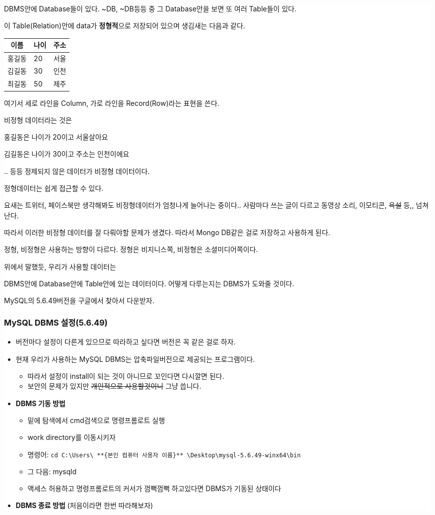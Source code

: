 DBMS안에 Database들이 있다. ~DB, ~DB등등 중 그 Database안을 보면 또 여러 Table들이 있다.

이 Table(Relation)안에 data가 **정형적**으로 저장되어 있으며 생김새는 다음과 같다.

| 이름   | 나이 | 주소 |
| ------ | ---- | ---- |
| 홍길동 | 20   | 서울 |
| 김길동 | 30   | 인천 |
| 최길동 | 50   | 제주 |

여기서 세로 라인을 Column, 가로 라인을 Record(Row)라는 표현을 쓴다.

비정형 데이터라는 것은

홍길동은 나이가 20이고 서울살아요

김길동은 나이가 30이고 주소는 인천이에요

.. 등등 정제되지 않은 데이터가 비정형 데이터이다.

정형데이터는 쉽게 접근할 수 있다.



요새는 트위터, 페이스북만 생각해봐도 비정형데이터가 엄청나게 늘어나는 중이다.. 사람마다 쓰는 글이 다르고 동영상 소리, 이모티콘, ~~욕설~~ 등,, 넘쳐난다.

따라서 이러한 비정형 데이터를 잘 다뤄야할 문제가 생겼다. 따라서 Mongo DB같은 걸로 저장하고 사용하게 된다.

정형, 비정형은 사용하는 방향이 다르다. 정형은 비지니스쪽, 비정형은 소셜미디어쪽이다.



위에서 말했듯, 우리가 사용할 데이터는

DBMS안에 Database안에 Table안에 있는 데이터이다. 어떻게 다루는지는 DBMS가 도와줄 것이다.



MySQL의 5.6.49버전을 구글에서 찾아서 다운받자.

### MySQL DBMS 설정(5.6.49)

- 버전마다 설정이 다른게 있으므로 따라하고 싶다면 버전은 꼭 같은 걸로 하자.

- 현재 우리가 사용하는 MySQL DBMS는 압축파일버전으로 제공되는 프로그램이다.

  - 따라서 설정이 install이 되는 것이 아니므로 꼬인다면 다시깔면 된다.
  - 보안의 문제가 있지만 ~~개인적으로 사용할것이니~~ 그냥 씁니다.

- **DBMS 기동 방법**

  - 밑에 탐색에서 cmd검색으로 명령프롬로트 실행

  - work directory를 이동시키자

  - 명령어: `cd C:\Users\ **{본인 컴퓨터 사용자 이름}** \Desktop\mysql-5.6.49-winx64\bin`

  - 그 다음: mysqld

  - 액세스 허용하고 명령프롬로트의 커서가 껌뻑껌뻑 하고있다면 DBMS가 기동된 상태이다

- **DBMS 종료 방법** (처음이라면 한번 따라해보자)
